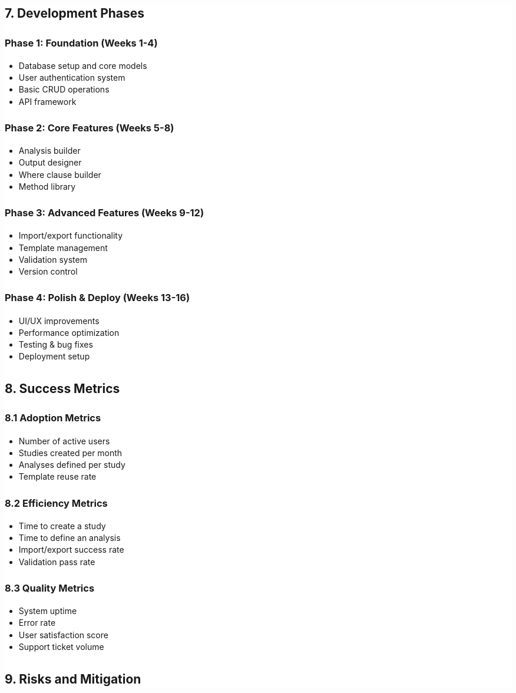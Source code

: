 ## 7. Development Phases

### Phase 1: Foundation (Weeks 1-4)
- Database setup and core models
- User authentication system
- Basic CRUD operations
- API framework

### Phase 2: Core Features (Weeks 5-8)
- Analysis builder
- Output designer
- Where clause builder
- Method library

### Phase 3: Advanced Features (Weeks 9-12)
- Import/export functionality
- Template management
- Validation system
- Version control

### Phase 4: Polish & Deploy (Weeks 13-16)
- UI/UX improvements
- Performance optimization
- Testing & bug fixes
- Deployment setup

## 8. Success Metrics

### 8.1 Adoption Metrics
- Number of active users
- Studies created per month
- Analyses defined per study
- Template reuse rate

### 8.2 Efficiency Metrics
- Time to create a study
- Time to define an analysis
- Import/export success rate
- Validation pass rate

### 8.3 Quality Metrics
- System uptime
- Error rate
- User satisfaction score
- Support ticket volume

## 9. Risks and Mitigation
